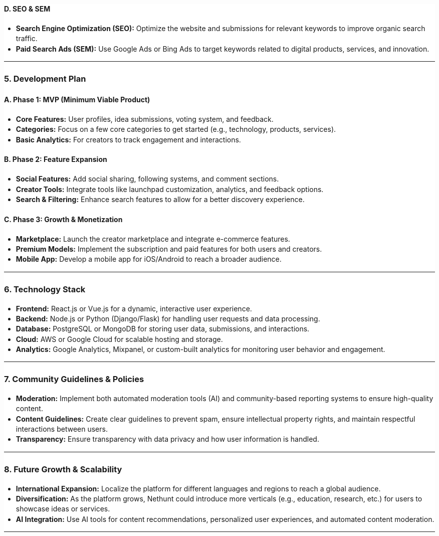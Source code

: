 #### **D. SEO & SEM**
- **Search Engine Optimization (SEO):** Optimize the website and submissions for relevant keywords to improve organic search traffic.
- **Paid Search Ads (SEM):** Use Google Ads or Bing Ads to target keywords related to digital products, services, and innovation.

---

### **5. Development Plan**

#### **A. Phase 1: MVP (Minimum Viable Product)**
- **Core Features:** User profiles, idea submissions, voting system, and feedback.
- **Categories:** Focus on a few core categories to get started (e.g., technology, products, services).
- **Basic Analytics:** For creators to track engagement and interactions.

#### **B. Phase 2: Feature Expansion**
- **Social Features:** Add social sharing, following systems, and comment sections.
- **Creator Tools:** Integrate tools like launchpad customization, analytics, and feedback options.
- **Search & Filtering:** Enhance search features to allow for a better discovery experience.

#### **C. Phase 3: Growth & Monetization**
- **Marketplace:** Launch the creator marketplace and integrate e-commerce features.
- **Premium Models:** Implement the subscription and paid features for both users and creators.
- **Mobile App:** Develop a mobile app for iOS/Android to reach a broader audience.

---

### **6. Technology Stack**
- **Frontend:** React.js or Vue.js for a dynamic, interactive user experience.
- **Backend:** Node.js or Python (Django/Flask) for handling user requests and data processing.
- **Database:** PostgreSQL or MongoDB for storing user data, submissions, and interactions.
- **Cloud:** AWS or Google Cloud for scalable hosting and storage.
- **Analytics:** Google Analytics, Mixpanel, or custom-built analytics for monitoring user behavior and engagement.

---

### **7. Community Guidelines & Policies**
- **Moderation:** Implement both automated moderation tools (AI) and community-based reporting systems to ensure high-quality content.
- **Content Guidelines:** Create clear guidelines to prevent spam, ensure intellectual property rights, and maintain respectful interactions between users.
- **Transparency:** Ensure transparency with data privacy and how user information is handled.

---

### **8. Future Growth & Scalability**
- **International Expansion:** Localize the platform for different languages and regions to reach a global audience.
- **Diversification:** As the platform grows, Nethunt could introduce more verticals (e.g., education, research, etc.) for users to showcase ideas or services.
- **AI Integration:** Use AI tools for content recommendations, personalized user experiences, and automated content moderation.

---